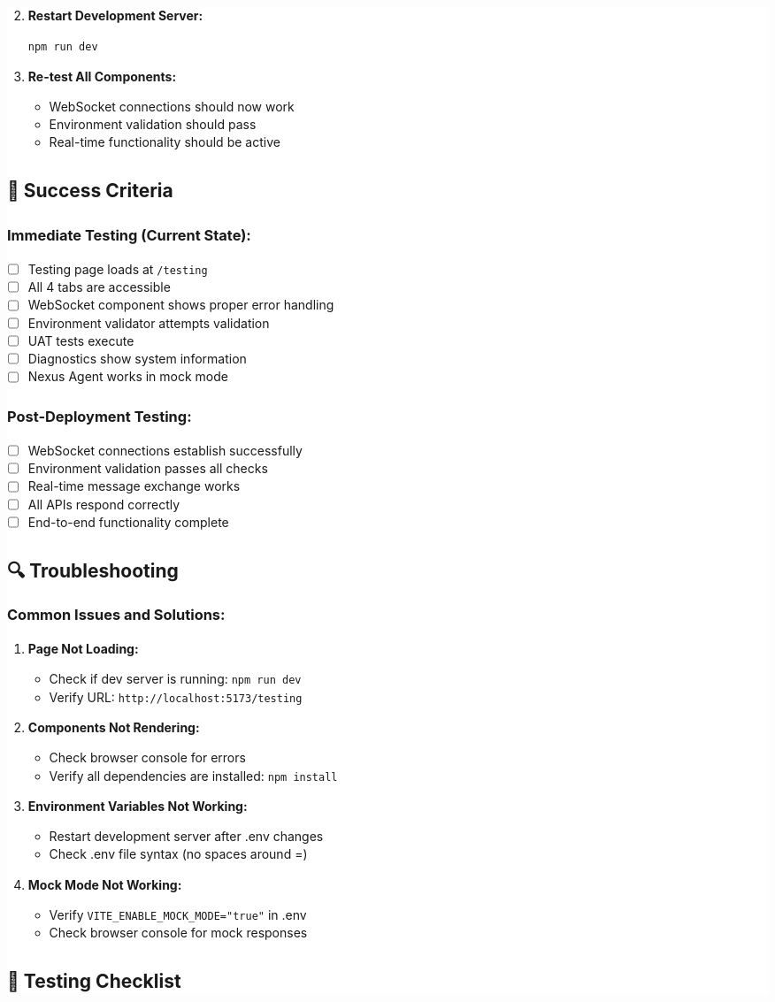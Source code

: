 2. **Restart Development Server:**

   ```bash
   npm run dev
   ```

3. **Re-test All Components:**
   - WebSocket connections should now work
   - Environment validation should pass
   - Real-time functionality should be active

## 🎉 **Success Criteria**

### **Immediate Testing (Current State):**

- [ ] Testing page loads at `/testing`
- [ ] All 4 tabs are accessible
- [ ] WebSocket component shows proper error handling
- [ ] Environment validator attempts validation
- [ ] UAT tests execute
- [ ] Diagnostics show system information
- [ ] Nexus Agent works in mock mode

### **Post-Deployment Testing:**

- [ ] WebSocket connections establish successfully
- [ ] Environment validation passes all checks
- [ ] Real-time message exchange works
- [ ] All APIs respond correctly
- [ ] End-to-end functionality complete

## 🔍 **Troubleshooting**

### **Common Issues and Solutions:**

1. **Page Not Loading:**
   - Check if dev server is running: `npm run dev`
   - Verify URL: `http://localhost:5173/testing`

2. **Components Not Rendering:**
   - Check browser console for errors
   - Verify all dependencies are installed: `npm install`

3. **Environment Variables Not Working:**
   - Restart development server after .env changes
   - Check .env file syntax (no spaces around =)

4. **Mock Mode Not Working:**
   - Verify `VITE_ENABLE_MOCK_MODE="true"` in .env
   - Check browser console for mock responses

## 📝 **Testing Checklist**
